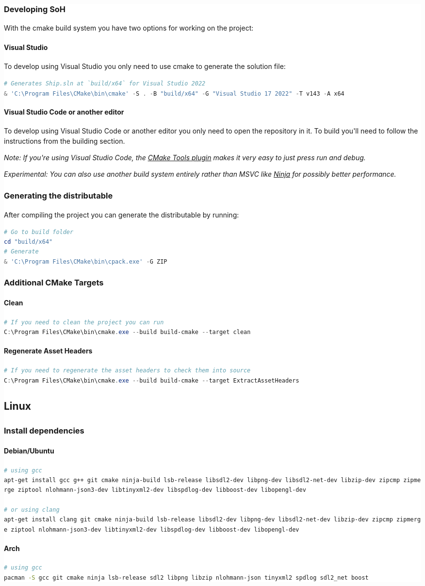 ### Developing SoH
With the cmake build system you have two options for working on the project:

#### Visual Studio
To develop using Visual Studio you only need to use cmake to generate the solution file:
```powershell
# Generates Ship.sln at `build/x64` for Visual Studio 2022
& 'C:\Program Files\CMake\bin\cmake' -S . -B "build/x64" -G "Visual Studio 17 2022" -T v143 -A x64
```

#### Visual Studio Code or another editor
To develop using Visual Studio Code or another editor you only need to open the repository in it.
To build you'll need to follow the instructions from the building section.

_Note: If you're using Visual Studio Code, the [CMake Tools plugin](https://marketplace.visualstudio.com/items?itemName=ms-vscode.cmake-tools) makes it very easy to just press run and debug._

_Experimental: You can also use another build system entirely rather than MSVC like [Ninja](https://ninja-build.org/) for possibly better performance._


### Generating the distributable
After compiling the project you can generate the distributable by running:
```powershell
# Go to build folder
cd "build/x64"
# Generate
& 'C:\Program Files\CMake\bin\cpack.exe' -G ZIP
```

### Additional CMake Targets
#### Clean
```powershell
# If you need to clean the project you can run
C:\Program Files\CMake\bin\cmake.exe --build build-cmake --target clean
```

#### Regenerate Asset Headers
```powershell
# If you need to regenerate the asset headers to check them into source
C:\Program Files\CMake\bin\cmake.exe --build build-cmake --target ExtractAssetHeaders
```

## Linux
### Install dependencies
#### Debian/Ubuntu
```sh
# using gcc
apt-get install gcc g++ git cmake ninja-build lsb-release libsdl2-dev libpng-dev libsdl2-net-dev libzip-dev zipcmp zipmerge ziptool nlohmann-json3-dev libtinyxml2-dev libspdlog-dev libboost-dev libopengl-dev

# or using clang
apt-get install clang git cmake ninja-build lsb-release libsdl2-dev libpng-dev libsdl2-net-dev libzip-dev zipcmp zipmerge ziptool nlohmann-json3-dev libtinyxml2-dev libspdlog-dev libboost-dev libopengl-dev
```
#### Arch
```sh
# using gcc
pacman -S gcc git cmake ninja lsb-release sdl2 libpng libzip nlohmann-json tinyxml2 spdlog sdl2_net boost

```